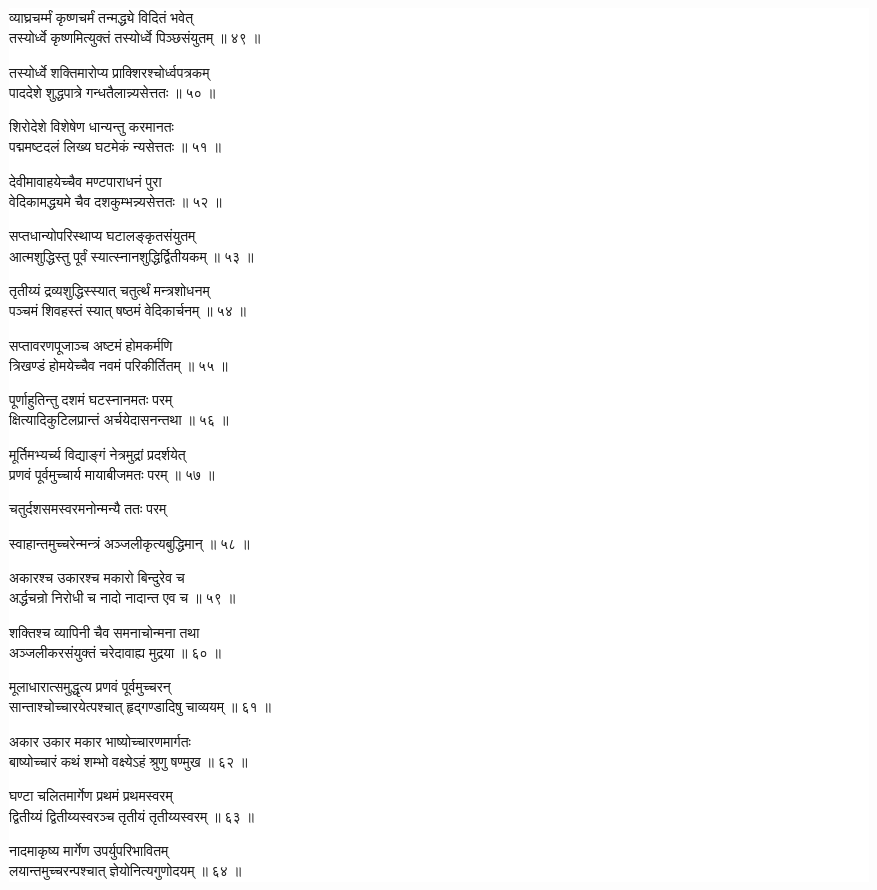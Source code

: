 
व्याघ्रचर्म्मं कृष्णचर्मं तन्मद्ध्ये विदितं भवेत्  
तस्योर्ध्वे कृष्णमित्युक्तं तस्योर्ध्वे पिञ्छसंयुतम् ॥ ४९ ॥


तस्योर्ध्वे शक्तिमारोप्य प्राक्शिरश्चोर्ध्वपत्रकम्  
पाददेशे शुद्धपात्रे गन्धतैलान्न्यसेत्ततः ॥ ५० ॥


शिरोदेशे विशेषेण धान्यन्तु करमानतः  
पद्ममष्टदलं लिख्य घटमेकं न्यसेत्ततः ॥ ५१ ॥


देवीमावाहयेच्चैव मण्टपाराधनं पुरा  
वेदिकामद्ध्यमे चैव दशकुम्भन्न्यसेत्ततः ॥ ५२ ॥


सप्तधान्योपरिस्थाप्य घटालङ्कृतसंयुतम्  
आत्मशुद्धिस्तु पूर्वं स्यात्स्नानशुद्धिर्द्वितीयकम् ॥ ५३ ॥


तृतीय्यं द्रव्यशुद्धिस्स्यात् चतुर्त्थं मन्त्रशोधनम्  
पञ्चमं शिवहस्तं स्यात् षष्ठमं वेदिकार्चनम् ॥ ५४ ॥


सप्तावरणपूजाञ्च अष्टमं होमकर्मणि  
त्रिखण्डं होमयेच्चैव नवमं परिकीर्तितम् ॥ ५५ ॥


पूर्णाहुतिन्तु दशमं घटस्नानमतः परम्  
क्षित्यादिकुटिलप्रान्तं अर्चयेदासनन्तथा ॥ ५६ ॥


मूर्तिमभ्यर्च्य विद्याङ्गं नेत्रमुद्रां प्रदर्शयेत्  
प्रणवं पूर्वमुच्चार्य मायाबीजमतः परम् ॥ ५७ ॥


चतुर्दशसमस्वरमनोन्मन्यै ततः परम्  

स्वाहान्तमुच्चरेन्मन्त्रं अञ्जलीकृत्यबुद्धिमान् ॥ ५८ ॥


अकारश्च उकारश्च मकारो बिन्दुरेव च  
अर्द्धचन्रो निरोधी च नादो नादान्त एव च ॥ ५९ ॥


शक्तिश्च व्यापिनी चैव समनाचोन्मना तथा  
अञ्जलीकरसंयुक्तं चरेदावाह्य मुद्रया ॥ ६० ॥


मूलाधारात्समुद्धृत्य प्रणवं पूर्वमुच्चरन्  
सान्ताश्चोच्चारयेत्पश्चात् हृद्गण्डादिषु चाव्ययम् ॥ ६१ ॥


अकार उकार मकार भाष्योच्चारणमार्गतः  
बाष्योच्चारं कथं शम्भो वक्ष्येऽहं श्रुणु षण्मुख ॥ ६२ ॥


घण्टा चलितमार्गेण प्रथमं प्रथमस्वरम्  
द्वितीय्यं द्वितीय्यस्वरञ्च तृतीयं तृतीय्यस्वरम् ॥ ६३ ॥


नादमाकृष्य मार्गेण उपर्युपरिभावितम्  
लयान्तमुच्चरन्पश्चात् ज्ञेयोनित्यगुणोदयम् ॥ ६४ ॥

